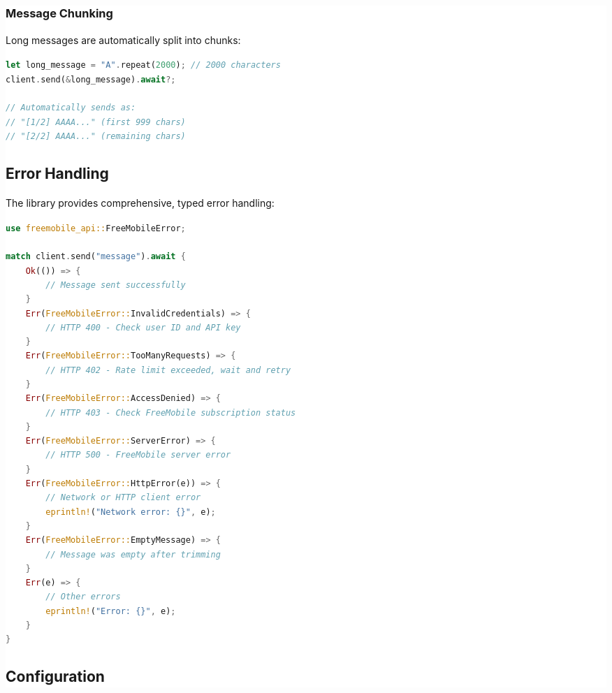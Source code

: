 ### Message Chunking

Long messages are automatically split into chunks:

```rust
let long_message = "A".repeat(2000); // 2000 characters
client.send(&long_message).await?;

// Automatically sends as:
// "[1/2] AAAA..." (first 999 chars)  
// "[2/2] AAAA..." (remaining chars)
```

## Error Handling

The library provides comprehensive, typed error handling:

```rust
use freemobile_api::FreeMobileError;

match client.send("message").await {
    Ok(()) => {
        // Message sent successfully
    }
    Err(FreeMobileError::InvalidCredentials) => {
        // HTTP 400 - Check user ID and API key
    }
    Err(FreeMobileError::TooManyRequests) => {
        // HTTP 402 - Rate limit exceeded, wait and retry
    }
    Err(FreeMobileError::AccessDenied) => {
        // HTTP 403 - Check FreeMobile subscription status
    }
    Err(FreeMobileError::ServerError) => {
        // HTTP 500 - FreeMobile server error
    }
    Err(FreeMobileError::HttpError(e)) => {
        // Network or HTTP client error
        eprintln!("Network error: {}", e);
    }
    Err(FreeMobileError::EmptyMessage) => {
        // Message was empty after trimming
    }
    Err(e) => {
        // Other errors
        eprintln!("Error: {}", e);
    }
}
```

## Configuration
